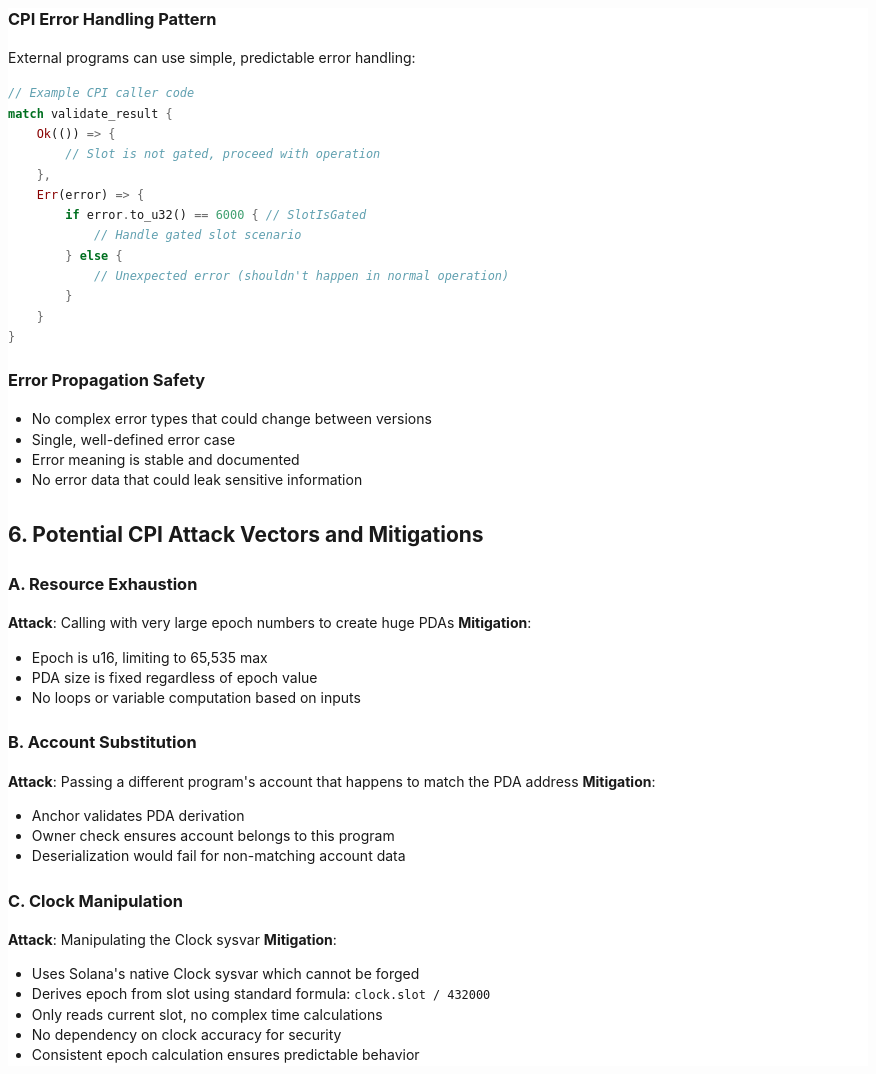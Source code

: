 ### CPI Error Handling Pattern
External programs can use simple, predictable error handling:

```rust
// Example CPI caller code
match validate_result {
    Ok(()) => {
        // Slot is not gated, proceed with operation
    },
    Err(error) => {
        if error.to_u32() == 6000 { // SlotIsGated
            // Handle gated slot scenario
        } else {
            // Unexpected error (shouldn't happen in normal operation)
        }
    }
}
```

### Error Propagation Safety
- No complex error types that could change between versions
- Single, well-defined error case
- Error meaning is stable and documented
- No error data that could leak sensitive information

## 6. Potential CPI Attack Vectors and Mitigations

### A. Resource Exhaustion
**Attack**: Calling with very large epoch numbers to create huge PDAs
**Mitigation**: 
- Epoch is u16, limiting to 65,535 max
- PDA size is fixed regardless of epoch value
- No loops or variable computation based on inputs

### B. Account Substitution
**Attack**: Passing a different program's account that happens to match the PDA address
**Mitigation**:
- Anchor validates PDA derivation
- Owner check ensures account belongs to this program
- Deserialization would fail for non-matching account data

### C. Clock Manipulation
**Attack**: Manipulating the Clock sysvar
**Mitigation**:
- Uses Solana's native Clock sysvar which cannot be forged
- Derives epoch from slot using standard formula: `clock.slot / 432000`
- Only reads current slot, no complex time calculations
- No dependency on clock accuracy for security
- Consistent epoch calculation ensures predictable behavior
